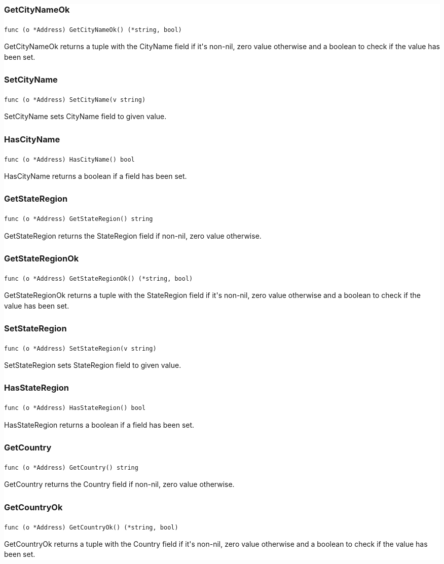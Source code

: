 ### GetCityNameOk

`func (o *Address) GetCityNameOk() (*string, bool)`

GetCityNameOk returns a tuple with the CityName field if it's non-nil, zero value otherwise
and a boolean to check if the value has been set.

### SetCityName

`func (o *Address) SetCityName(v string)`

SetCityName sets CityName field to given value.

### HasCityName

`func (o *Address) HasCityName() bool`

HasCityName returns a boolean if a field has been set.

### GetStateRegion

`func (o *Address) GetStateRegion() string`

GetStateRegion returns the StateRegion field if non-nil, zero value otherwise.

### GetStateRegionOk

`func (o *Address) GetStateRegionOk() (*string, bool)`

GetStateRegionOk returns a tuple with the StateRegion field if it's non-nil, zero value otherwise
and a boolean to check if the value has been set.

### SetStateRegion

`func (o *Address) SetStateRegion(v string)`

SetStateRegion sets StateRegion field to given value.

### HasStateRegion

`func (o *Address) HasStateRegion() bool`

HasStateRegion returns a boolean if a field has been set.

### GetCountry

`func (o *Address) GetCountry() string`

GetCountry returns the Country field if non-nil, zero value otherwise.

### GetCountryOk

`func (o *Address) GetCountryOk() (*string, bool)`

GetCountryOk returns a tuple with the Country field if it's non-nil, zero value otherwise
and a boolean to check if the value has been set.
